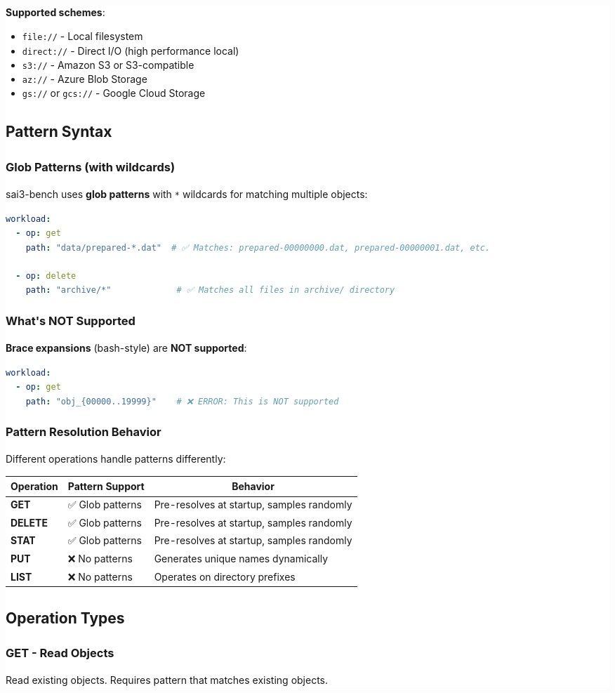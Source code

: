 **Supported schemes**:
- `file://` - Local filesystem
- `direct://` - Direct I/O (high performance local)
- `s3://` - Amazon S3 or S3-compatible
- `az://` - Azure Blob Storage
- `gs://` or `gcs://` - Google Cloud Storage

## Pattern Syntax

### Glob Patterns (with wildcards)

sai3-bench uses **glob patterns** with `*` wildcards for matching multiple objects:

```yaml
workload:
  - op: get
    path: "data/prepared-*.dat"  # ✅ Matches: prepared-00000000.dat, prepared-00000001.dat, etc.
  
  - op: delete
    path: "archive/*"             # ✅ Matches all files in archive/ directory
```

### What's NOT Supported

**Brace expansions** (bash-style) are **NOT supported**:

```yaml
workload:
  - op: get
    path: "obj_{00000..19999}"    # ❌ ERROR: This is NOT supported
```

### Pattern Resolution Behavior

Different operations handle patterns differently:

| Operation | Pattern Support | Behavior |
|-----------|----------------|----------|
| **GET** | ✅ Glob patterns | Pre-resolves at startup, samples randomly |
| **DELETE** | ✅ Glob patterns | Pre-resolves at startup, samples randomly |
| **STAT** | ✅ Glob patterns | Pre-resolves at startup, samples randomly |
| **PUT** | ❌ No patterns | Generates unique names dynamically |
| **LIST** | ❌ No patterns | Operates on directory prefixes |

## Operation Types

### GET - Read Objects

Read existing objects. Requires pattern that matches existing objects.
